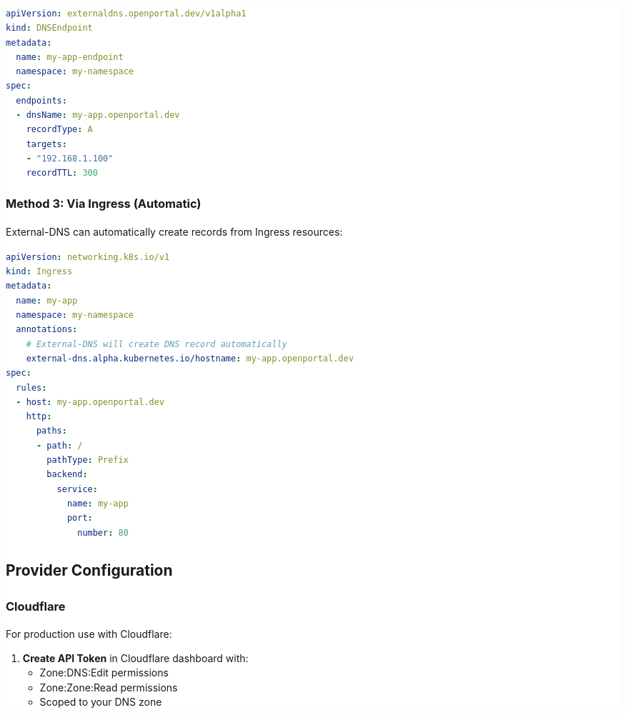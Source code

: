 ```yaml
apiVersion: externaldns.openportal.dev/v1alpha1
kind: DNSEndpoint
metadata:
  name: my-app-endpoint
  namespace: my-namespace
spec:
  endpoints:
  - dnsName: my-app.openportal.dev
    recordType: A
    targets: 
    - "192.168.1.100"
    recordTTL: 300
```

### Method 3: Via Ingress (Automatic)

External-DNS can automatically create records from Ingress resources:

```yaml
apiVersion: networking.k8s.io/v1
kind: Ingress
metadata:
  name: my-app
  namespace: my-namespace
  annotations:
    # External-DNS will create DNS record automatically
    external-dns.alpha.kubernetes.io/hostname: my-app.openportal.dev
spec:
  rules:
  - host: my-app.openportal.dev
    http:
      paths:
      - path: /
        pathType: Prefix
        backend:
          service:
            name: my-app
            port:
              number: 80
```

## Provider Configuration

### Cloudflare

For production use with Cloudflare:

1. **Create API Token** in Cloudflare dashboard with:
   - Zone:DNS:Edit permissions
   - Zone:Zone:Read permissions
   - Scoped to your DNS zone
